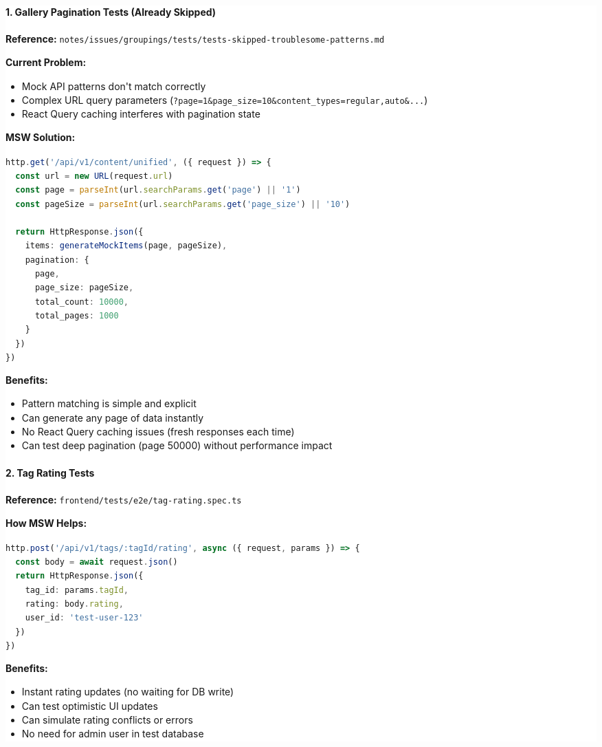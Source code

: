 #### 1. Gallery Pagination Tests (Already Skipped)
**Reference:** `notes/issues/groupings/tests/tests-skipped-troublesome-patterns.md`

**Current Problem:**
- Mock API patterns don't match correctly
- Complex URL query parameters (`?page=1&page_size=10&content_types=regular,auto&...`)
- React Query caching interferes with pagination state

**MSW Solution:**
```typescript
http.get('/api/v1/content/unified', ({ request }) => {
  const url = new URL(request.url)
  const page = parseInt(url.searchParams.get('page') || '1')
  const pageSize = parseInt(url.searchParams.get('page_size') || '10')

  return HttpResponse.json({
    items: generateMockItems(page, pageSize),
    pagination: {
      page,
      page_size: pageSize,
      total_count: 10000,
      total_pages: 1000
    }
  })
})
```

**Benefits:**
- Pattern matching is simple and explicit
- Can generate any page of data instantly
- No React Query caching issues (fresh responses each time)
- Can test deep pagination (page 50000) without performance impact

#### 2. Tag Rating Tests
**Reference:** `frontend/tests/e2e/tag-rating.spec.ts`

**How MSW Helps:**
```typescript
http.post('/api/v1/tags/:tagId/rating', async ({ request, params }) => {
  const body = await request.json()
  return HttpResponse.json({
    tag_id: params.tagId,
    rating: body.rating,
    user_id: 'test-user-123'
  })
})
```

**Benefits:**
- Instant rating updates (no waiting for DB write)
- Can test optimistic UI updates
- Can simulate rating conflicts or errors
- No need for admin user in test database

